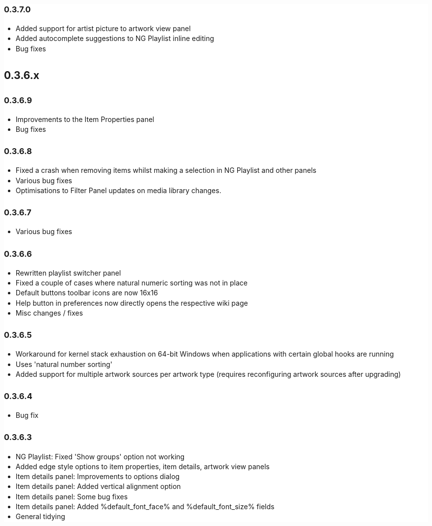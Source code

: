 ### 0.3.7.0

- Added support for artist picture to artwork view panel
- Added autocomplete suggestions to NG Playlist inline editing
- Bug fixes

## 0.3.6.x

### 0.3.6.9

- Improvements to the Item Properties panel
- Bug fixes

### 0.3.6.8

- Fixed a crash when removing items whilst making a selection in NG Playlist and
  other panels
- Various bug fixes
- Optimisations to Filter Panel updates on media library changes.

### 0.3.6.7

- Various bug fixes

### 0.3.6.6

- Rewritten playlist switcher panel
- Fixed a couple of cases where natural numeric sorting was not in place
- Default buttons toolbar icons are now 16x16
- Help button in preferences now directly opens the respective wiki page
- Misc changes / fixes

### 0.3.6.5

- Workaround for kernel stack exhaustion on 64-bit Windows when applications
  with certain global hooks are running
- Uses 'natural number sorting'
- Added support for multiple artwork sources per artwork type (requires
  reconfiguring artwork sources after upgrading)

### 0.3.6.4

- Bug fix

### 0.3.6.3

- NG Playlist: Fixed 'Show groups' option not working
- Added edge style options to item properties, item details, artwork view panels
- Item details panel: Improvements to options dialog
- Item details panel: Added vertical alignment option
- Item details panel: Some bug fixes
- Item details panel: Added %default_font_face% and %default_font_size% fields
- General tidying
